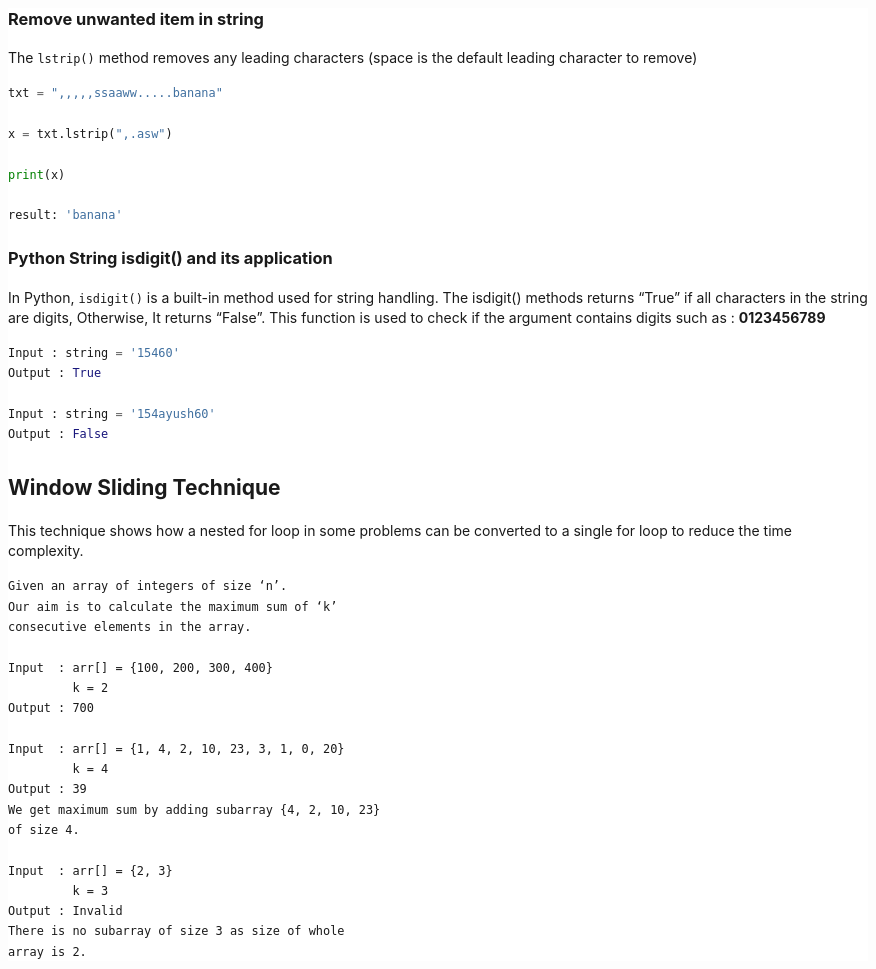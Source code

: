 

### Remove unwanted item in string

The `lstrip()` method removes any leading characters (space is the default leading character to remove)

```python
txt = ",,,,,ssaaww.....banana"

x = txt.lstrip(",.asw")

print(x)

result: 'banana'
```

### Python String isdigit() and its application

In Python, `isdigit()` is a built-in method used for string handling.
The isdigit() methods returns “True” if all characters in the string are digits, Otherwise, It returns “False”.
This function is used to check if the argument contains digits such as : **0123456789**

```python
Input : string = '15460'
Output : True

Input : string = '154ayush60'
Output : False
```



## Window Sliding Technique

This technique shows how a nested for loop in some problems can be converted to a single for loop to reduce the time complexity.

```cmd
Given an array of integers of size ‘n’.
Our aim is to calculate the maximum sum of ‘k’ 
consecutive elements in the array.

Input  : arr[] = {100, 200, 300, 400}
         k = 2
Output : 700

Input  : arr[] = {1, 4, 2, 10, 23, 3, 1, 0, 20}
         k = 4 
Output : 39
We get maximum sum by adding subarray {4, 2, 10, 23}
of size 4.

Input  : arr[] = {2, 3}
         k = 3
Output : Invalid
There is no subarray of size 3 as size of whole
array is 2.
```
